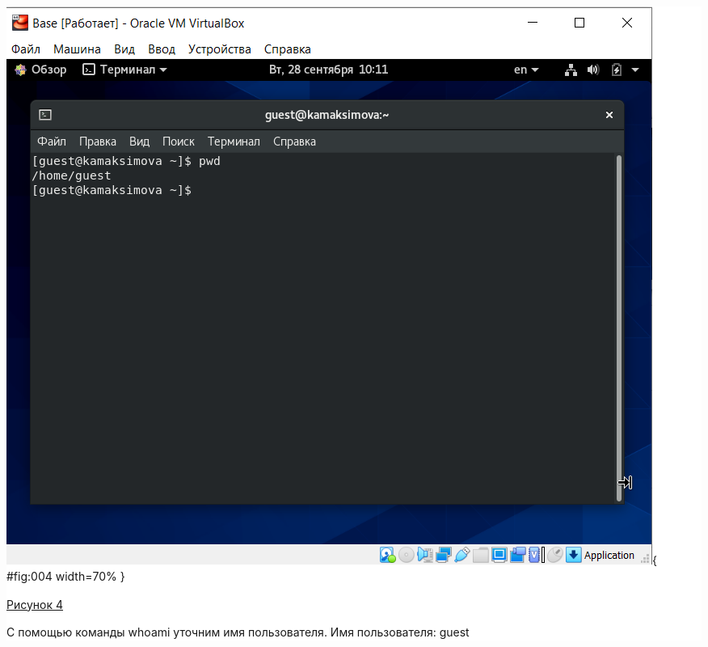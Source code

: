 ![Рис 4.Команда pwd](image/Pic4.png){ #fig:004 width=70% }

[Рисунок 4](image/Pic4.png)

С помощью команды whoami уточним имя пользователя. Имя пользователя: guest
